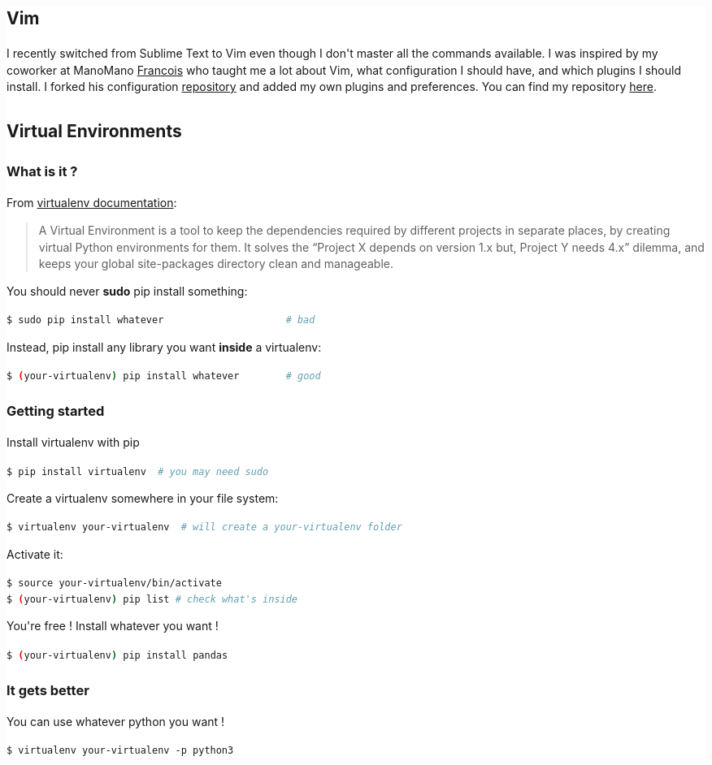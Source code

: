 ## Vim
I recently switched from Sublime Text to Vim even though I don't master all the commands available. I was inspired by my coworker at ManoMano [Francois](https://choiz.fr) who taught me a lot about Vim, what configuration I should have, and which plugins I should install. I forked his configuration [repository](https://github.com/ChoiZ/Micro-Vim-config) and added my own plugins and preferences. You can find my repository [here](https://github.com/ericdaat/Micro-Vim-Config).

## Virtual Environments
### What is it ?

From [virtualenv documentation](http://python-guide-pt-br.readthedocs.io/en/latest/dev/virtualenvs/):
> A Virtual Environment is a tool to keep the dependencies required by different projects in separate places, by creating virtual Python environments for them. It solves the “Project X depends on version 1.x but, Project Y needs 4.x” dilemma, and keeps your global site-packages directory clean and manageable.

You should never **sudo** pip install something:
``` bash
$ sudo pip install whatever                     # bad
```

Instead, pip install any library you want **inside** a virtualenv:
``` bash
$ (your-virtualenv) pip install whatever        # good
```

### Getting started

Install virtualenv with pip
``` bash
$ pip install virtualenv  # you may need sudo
```

Create a virtualenv somewhere in your file system:
``` bash
$ virtualenv your-virtualenv  # will create a your-virtualenv folder
```

Activate it:
``` bash
$ source your-virtualenv/bin/activate
$ (your-virtualenv) pip list # check what's inside
```

You're free ! Install whatever you want !

``` bash
$ (your-virtualenv) pip install pandas
```

### It gets better

You can use whatever python you want !
```shell
$ virtualenv your-virtualenv -p python3
```
